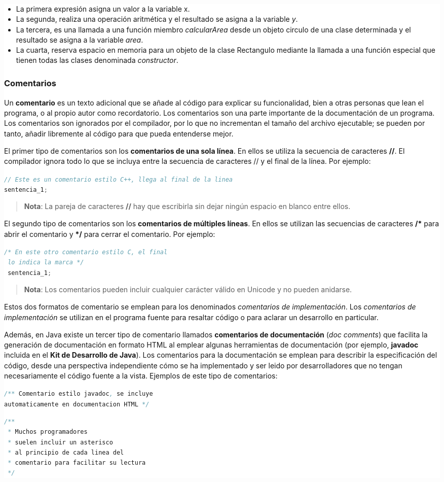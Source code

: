 * La primera expresión asigna un valor a la variable x.
* La segunda, realiza una operación aritmética y el resultado se asigna a la variable _y_.
* La tercera, es una llamada a una función miembro _calcularArea_ desde un objeto circulo de una clase determinada y el resultado se asigna a la variable _area_.
* La cuarta, reserva espacio en memoria para un objeto de la clase Rectangulo mediante la llamada a una función especial que tienen todas las clases denominada _constructor_.

### Comentarios

Un **comentario** es un texto adicional que se añade al código para explicar su funcionalidad, bien a otras personas que lean el programa, o al propio autor como recordatorio. Los comentarios son una parte importante de la documentación de un programa. Los comentarios son ignorados por el compilador, por lo que no incrementan el tamaño del archivo ejecutable; se pueden por tanto, añadir libremente al código para que pueda entenderse mejor.

El primer tipo de comentarios son los **comentarios de una sola línea**. En ellos se utiliza la secuencia de caracteres **//**. El compilador ignora todo lo que se incluya entre la secuencia de caracteres // y el final de la línea. Por ejemplo:

```java
// Este es un comentario estilo C++, llega al final de la linea
sentencia_1;
```

> **Nota**: La pareja de caracteres **//** hay que escribirla sin dejar ningún espacio en blanco entre ellos.

El segundo tipo de comentarios son los **comentarios de múltiples líneas**. En ellos se utilizan las secuencias de caracteres **/\*** para abrir el comentario y **\*/** para cerrar el comentario. Por ejemplo:

```java
/* En este otro comentario estilo C, el final
 lo indica la marca */
 sentencia_1;
```

> **Nota**: Los comentarios pueden incluir cualquier carácter válido en Unicode y no pueden anidarse.

Estos dos formatos de comentario se emplean para los denominados _comentarios de implementación_. Los _comentarios de implementación_ se utilizan en el programa fuente para resaltar código o para aclarar un desarrollo en particular.

Además, en Java existe un tercer tipo de comentario llamados **comentarios de documentación** (_doc comments_) que facilita la generación de documentación en formato HTML al emplear algunas herramientas de documentación (por ejemplo, **javadoc** incluida en el **Kit de Desarrollo de Java**). Los comentarios para la documentación se emplean para describir la especificación del código, desde una perspectiva independiente cómo se ha implementado y ser leido por desarrolladores que no tengan necesariamente el código fuente a la vista. Ejemplos de este tipo de comentarios:

```java
/** Comentario estilo javadoc, se incluye
automaticamente en documentacion HTML */
```

```java
/**
 * Muchos programadores
 * suelen incluir un asterisco
 * al principio de cada linea del
 * comentario para facilitar su lectura
 */
```
